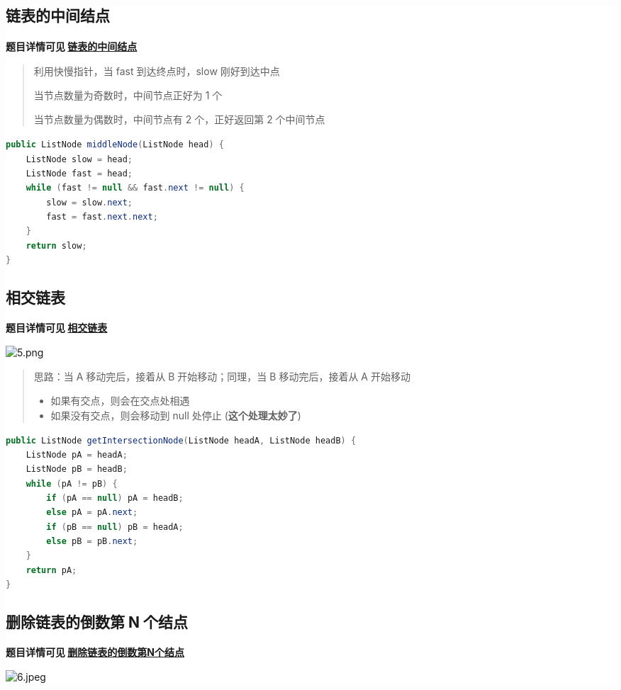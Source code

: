 ## 链表的中间结点

**题目详情可见 [链表的中间结点](https://leetcode-cn.com/problems/middle-of-the-linked-list/)**

> 利用快慢指针，当 fast 到达终点时，slow 刚好到达中点
>
> 当节点数量为奇数时，中间节点正好为 1 个
>
> 当节点数量为偶数时，中间节点有 2 个，正好返回第 2 个中间节点

```java
public ListNode middleNode(ListNode head) {
    ListNode slow = head;
    ListNode fast = head;
    while (fast != null && fast.next != null) {
        slow = slow.next;
        fast = fast.next.next;
    }
    return slow;
}
```

## 相交链表

**题目详情可见 [相交链表](https://leetcode-cn.com/problems/intersection-of-two-linked-lists/)**

![5.png](https://tva1.sinaimg.cn/large/e6c9d24egy1h670pugo6pj20km06pglu.jpg)

> 思路：当 A 移动完后，接着从 B 开始移动；同理，当 B 移动完后，接着从 A 开始移动
>
> - 如果有交点，则会在交点处相遇
> - 如果没有交点，则会移动到 null 处停止 (**这个处理太妙了**)

```java
public ListNode getIntersectionNode(ListNode headA, ListNode headB) {
    ListNode pA = headA;
    ListNode pB = headB;
    while (pA != pB) {
        if (pA == null) pA = headB;
        else pA = pA.next;
        if (pB == null) pB = headA;
        else pB = pB.next;
    }
    return pA;   
}
```

## 删除链表的倒数第 N 个结点

**题目详情可见 [删除链表的倒数第N个结点](https://leetcode-cn.com/problems/remove-nth-node-from-end-of-list/)**

![6.jpeg](https://tva1.sinaimg.cn/large/e6c9d24egy1h670psthgpj20f2066t8u.jpg)
